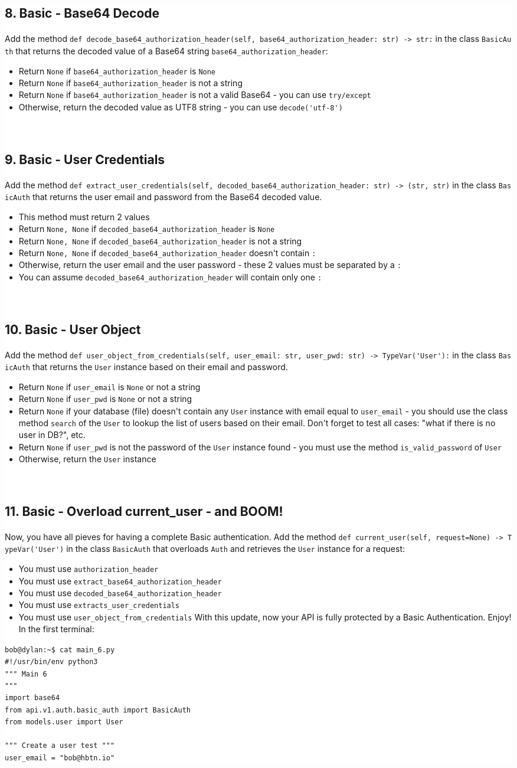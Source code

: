 ## 8. Basic - Base64 Decode
Add the method ```def decode_base64_authorization_header(self, base64_authorization_header: str) -> str:``` in the class ```BasicAuth``` that returns the decoded value of a Base64 string ```base64_authorization_header```:
- Return ```None``` if ```base64_authorization_header``` is ```None```
- Return ```None``` if ```base64_authorization_header``` is not a string
- Return ```None``` if ```base64_authorization_header``` is not a valid Base64 - you can use ```try/except```
- Otherwise, return the decoded value as UTF8 string - you can use ```decode('utf-8')```
<br />

## 9. Basic - User Credentials
Add the method ```def extract_user_credentials(self, decoded_base64_authorization_header: str) -> (str, str)``` in the class ```BasicAuth``` that returns the user email and password from the Base64 decoded value.
- This method must return 2 values
- Return ```None, None``` if ```decoded_base64_authorization_header``` is ```None```
- Return ```None, None``` if ```decoded_base64_authorization_header``` is not a string
- Return ```None, None``` if ```decoded_base64_authorization_header``` doesn't contain ```:```
- Otherwise, return the user email and the user password - these 2 values must be separated by a ```:```
- You can assume ```decoded_base64_authorization_header``` will contain only one ```:```
<br />

## 10. Basic - User Object
Add the method ```def user_object_from_credentials(self, user_email: str, user_pwd: str) -> TypeVar('User'):``` in the class ```BasicAuth``` that returns the ```User``` instance based on their email and password.
- Return ```None``` if ```user_email``` is ```None``` or not a string
- Return ```None``` if ```user_pwd``` is ```None``` or not a string
- Return ```None``` if your database (file) doesn't contain any ```User``` instance with email equal to ```user_email``` - you should use the class method ```search``` of the ```User``` to lookup the list of users based on their email. Don't forget to test all cases: "what if there is no user in DB?", etc.
- Return ```None``` if ```user_pwd``` is not the password of the ```User``` instance found - you must use the method ```is_valid_password``` of ```User```
- Otherwise, return the ```User``` instance
<br />

## 11. Basic - Overload current_user - and BOOM!
Now, you have all pieves for having a complete Basic authentication.
Add the method ```def current_user(self, request=None) -> TypeVar('User')``` in the class ```BasicAuth``` that overloads ```Auth``` and retrieves the ```User``` instance for a request:
- You must use ```authorization_header```
- You must use ```extract_base64_authorization_header```
- You must use ```decoded_base64_authorization_header```
- You must use ```extracts_user_credentials```
- You must use ```user_object_from_credentials```
With this update, now your API is fully protected by a Basic Authentication. Enjoy!
In the first terminal:
```
bob@dylan:~$ cat main_6.py
#!/usr/bin/env python3
""" Main 6
"""
import base64
from api.v1.auth.basic_auth import BasicAuth
from models.user import User

""" Create a user test """
user_email = "bob@hbtn.io"
```